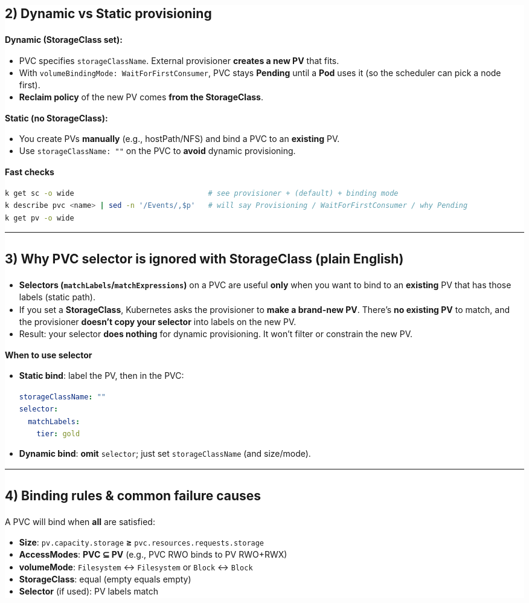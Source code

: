 
## 2) Dynamic vs Static provisioning

**Dynamic (StorageClass set):**

* PVC specifies `storageClassName`. External provisioner **creates a new PV** that fits.
* With `volumeBindingMode: WaitForFirstConsumer`, PVC stays **Pending** until a **Pod** uses it (so the scheduler can pick a node first).
* **Reclaim policy** of the new PV comes **from the StorageClass**.

**Static (no StorageClass):**

* You create PVs **manually** (e.g., hostPath/NFS) and bind a PVC to an **existing** PV.
* Use `storageClassName: ""` on the PVC to **avoid** dynamic provisioning.

**Fast checks**

```bash
k get sc -o wide                               # see provisioner + (default) + binding mode
k describe pvc <name> | sed -n '/Events/,$p'   # will say Provisioning / WaitForFirstConsumer / why Pending
k get pv -o wide
```

---

## 3) Why **PVC selector** is ignored with StorageClass (plain English)

* **Selectors (`matchLabels`/`matchExpressions`)** on a PVC are useful **only** when you want to bind to an **existing** PV that has those labels (static path).
* If you set a **StorageClass**, Kubernetes asks the provisioner to **make a brand-new PV**. There’s **no existing PV** to match, and the provisioner **doesn’t copy your selector** into labels on the new PV.
* Result: your selector **does nothing** for dynamic provisioning. It won’t filter or constrain the new PV.

**When to use selector**

* **Static bind**: label the PV, then in the PVC:

  ```yaml
  storageClassName: ""
  selector:
    matchLabels:
      tier: gold
  ```
* **Dynamic bind**: **omit** `selector`; just set `storageClassName` (and size/mode).

---

## 4) Binding rules & common failure causes

A PVC will bind when **all** are satisfied:

* **Size**: `pv.capacity.storage` **≥** `pvc.resources.requests.storage`
* **AccessModes**: **PVC ⊆ PV** (e.g., PVC RWO binds to PV RWO+RWX)
* **volumeMode**: `Filesystem` ↔ `Filesystem` or `Block` ↔ `Block`
* **StorageClass**: equal (empty equals empty)
* **Selector** (if used): PV labels match
